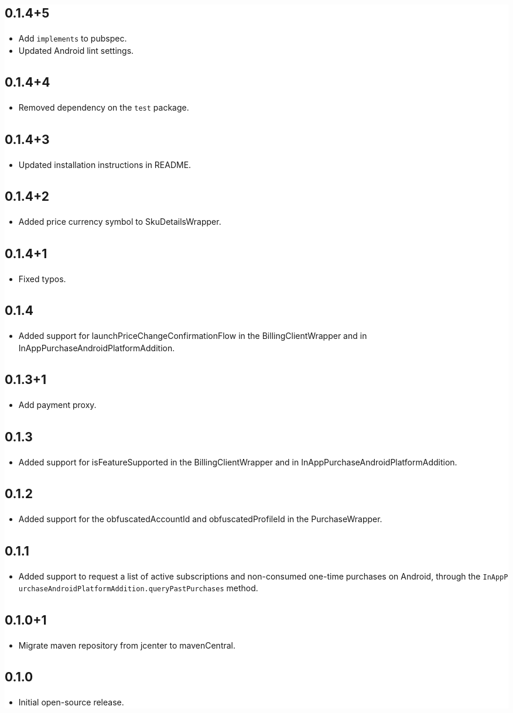 ## 0.1.4+5

* Add `implements` to pubspec.
* Updated Android lint settings.

## 0.1.4+4

* Removed dependency on the `test` package.

## 0.1.4+3

* Updated installation instructions in README.

## 0.1.4+2

* Added price currency symbol to SkuDetailsWrapper.

## 0.1.4+1

* Fixed typos.

## 0.1.4

* Added support for launchPriceChangeConfirmationFlow in the BillingClientWrapper and in InAppPurchaseAndroidPlatformAddition.

## 0.1.3+1

* Add payment proxy.

## 0.1.3

* Added support for isFeatureSupported in the BillingClientWrapper and in InAppPurchaseAndroidPlatformAddition.

## 0.1.2

* Added support for the obfuscatedAccountId and obfuscatedProfileId in the PurchaseWrapper.

## 0.1.1

* Added support to request a list of active subscriptions and non-consumed one-time purchases on Android, through the `InAppPurchaseAndroidPlatformAddition.queryPastPurchases` method.

## 0.1.0+1

* Migrate maven repository from jcenter to mavenCentral.

## 0.1.0

* Initial open-source release.
